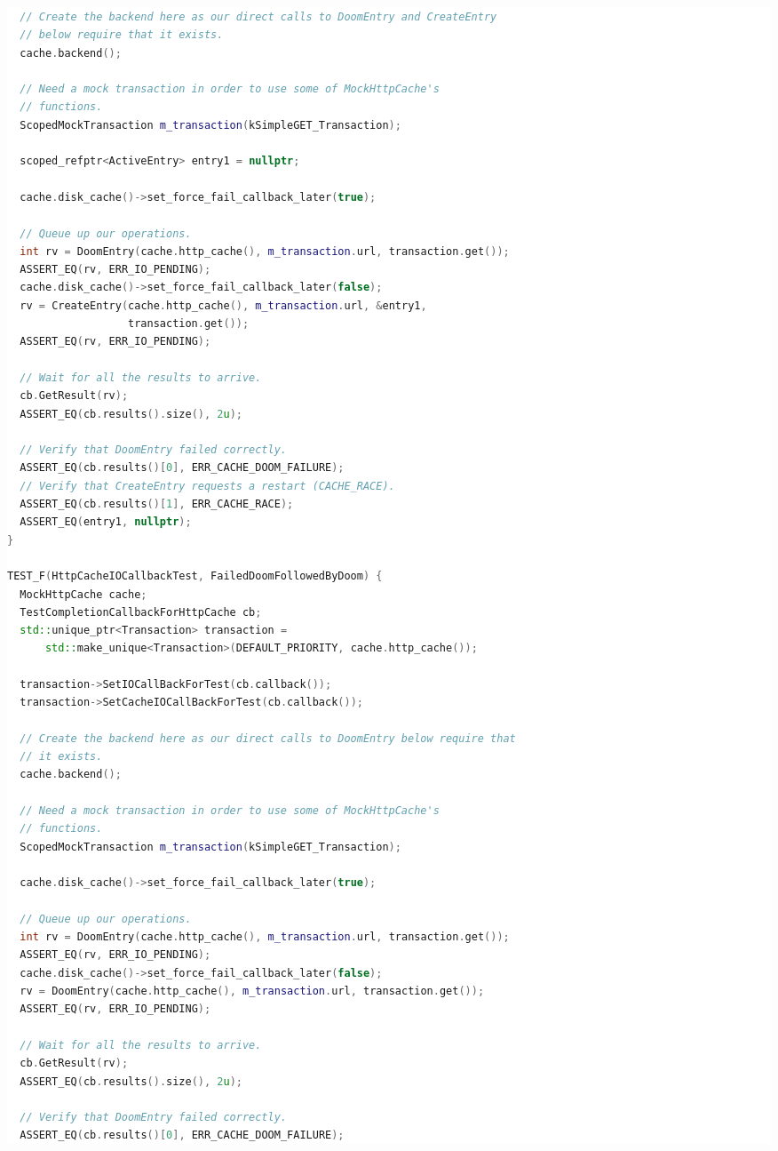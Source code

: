 ```cpp
  // Create the backend here as our direct calls to DoomEntry and CreateEntry
  // below require that it exists.
  cache.backend();

  // Need a mock transaction in order to use some of MockHttpCache's
  // functions.
  ScopedMockTransaction m_transaction(kSimpleGET_Transaction);

  scoped_refptr<ActiveEntry> entry1 = nullptr;

  cache.disk_cache()->set_force_fail_callback_later(true);

  // Queue up our operations.
  int rv = DoomEntry(cache.http_cache(), m_transaction.url, transaction.get());
  ASSERT_EQ(rv, ERR_IO_PENDING);
  cache.disk_cache()->set_force_fail_callback_later(false);
  rv = CreateEntry(cache.http_cache(), m_transaction.url, &entry1,
                   transaction.get());
  ASSERT_EQ(rv, ERR_IO_PENDING);

  // Wait for all the results to arrive.
  cb.GetResult(rv);
  ASSERT_EQ(cb.results().size(), 2u);

  // Verify that DoomEntry failed correctly.
  ASSERT_EQ(cb.results()[0], ERR_CACHE_DOOM_FAILURE);
  // Verify that CreateEntry requests a restart (CACHE_RACE).
  ASSERT_EQ(cb.results()[1], ERR_CACHE_RACE);
  ASSERT_EQ(entry1, nullptr);
}

TEST_F(HttpCacheIOCallbackTest, FailedDoomFollowedByDoom) {
  MockHttpCache cache;
  TestCompletionCallbackForHttpCache cb;
  std::unique_ptr<Transaction> transaction =
      std::make_unique<Transaction>(DEFAULT_PRIORITY, cache.http_cache());

  transaction->SetIOCallBackForTest(cb.callback());
  transaction->SetCacheIOCallBackForTest(cb.callback());

  // Create the backend here as our direct calls to DoomEntry below require that
  // it exists.
  cache.backend();

  // Need a mock transaction in order to use some of MockHttpCache's
  // functions.
  ScopedMockTransaction m_transaction(kSimpleGET_Transaction);

  cache.disk_cache()->set_force_fail_callback_later(true);

  // Queue up our operations.
  int rv = DoomEntry(cache.http_cache(), m_transaction.url, transaction.get());
  ASSERT_EQ(rv, ERR_IO_PENDING);
  cache.disk_cache()->set_force_fail_callback_later(false);
  rv = DoomEntry(cache.http_cache(), m_transaction.url, transaction.get());
  ASSERT_EQ(rv, ERR_IO_PENDING);

  // Wait for all the results to arrive.
  cb.GetResult(rv);
  ASSERT_EQ(cb.results().size(), 2u);

  // Verify that DoomEntry failed correctly.
  ASSERT_EQ(cb.results()[0], ERR_CACHE_DOOM_FAILURE);
```